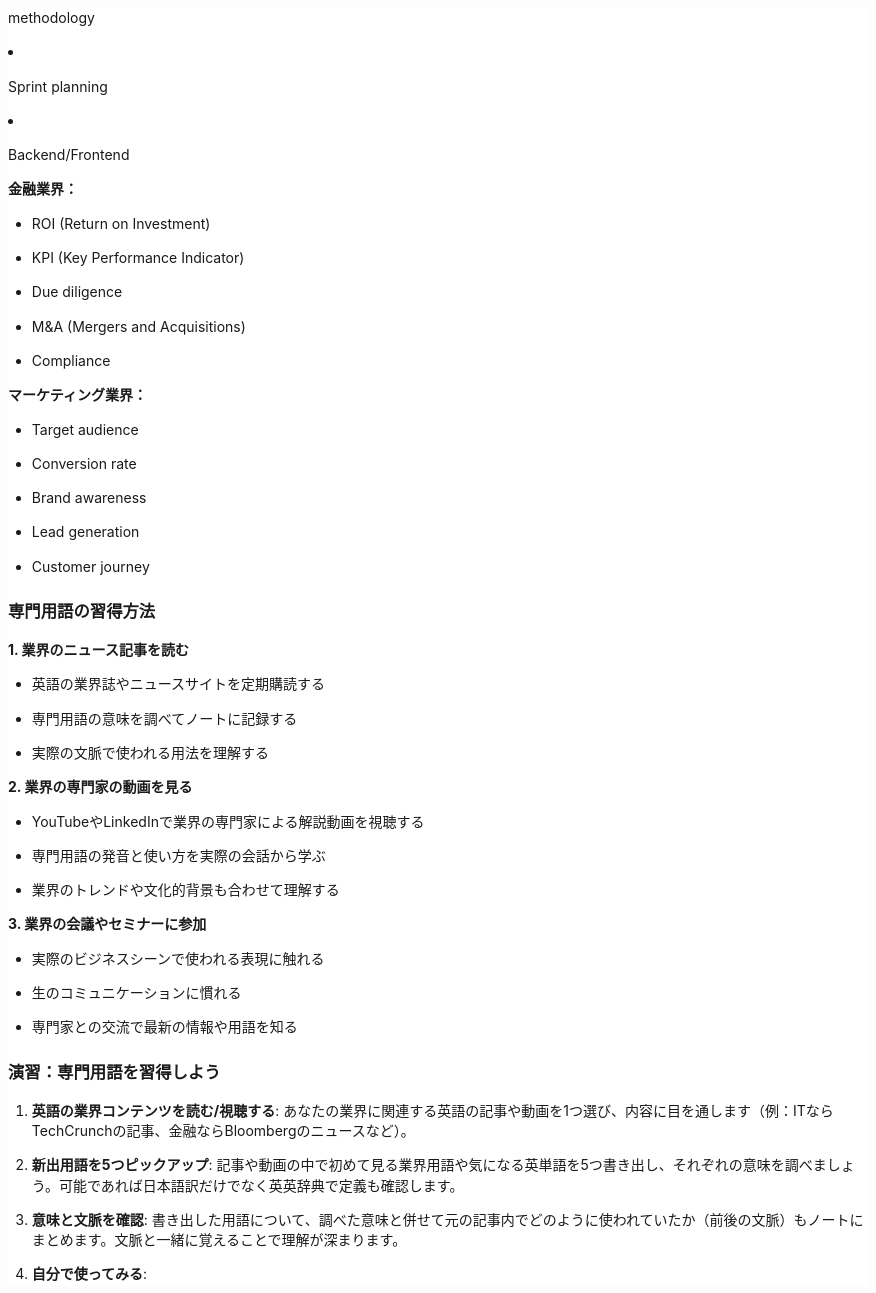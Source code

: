 methodology</p></li><li><p name="d8190768-7040-4bc6-b191-eebe112f242c" id="d8190768-7040-4bc6-b191-eebe112f242c">Sprint planning</p></li><li><p name="f75e196d-0a22-438b-90eb-71cb1f85455e" id="f75e196d-0a22-438b-90eb-71cb1f85455e">Backend/Frontend</p></li></ul><p name="93c9024b-4129-41aa-a1c1-050d424429a8" id="93c9024b-4129-41aa-a1c1-050d424429a8"><strong>金融業界：</strong></p><ul name="a2a513e9-c45f-4f09-9ada-0f7bea0c755b" id="a2a513e9-c45f-4f09-9ada-0f7bea0c755b"><li><p name="7ad67eac-a1fe-4e6b-b226-5fa04b136036" id="7ad67eac-a1fe-4e6b-b226-5fa04b136036">ROI (Return on Investment)</p></li><li><p name="b6417fd1-80f7-42ea-916a-be1e739a31e9" id="b6417fd1-80f7-42ea-916a-be1e739a31e9">KPI (Key Performance Indicator)</p></li><li><p name="12dfe666-c8fc-45c6-9f2a-9a8cb03606b3" id="12dfe666-c8fc-45c6-9f2a-9a8cb03606b3">Due diligence</p></li><li><p name="6b6db2ce-49be-4824-b900-2a25a572c47d" id="6b6db2ce-49be-4824-b900-2a25a572c47d">M&amp;A (Mergers and Acquisitions)</p></li><li><p name="08e9256c-9daf-4bbc-815c-0b2d42221fd2" id="08e9256c-9daf-4bbc-815c-0b2d42221fd2">Compliance</p></li></ul><p name="07ed5f54-5ad7-41a4-b88b-fbe254419374" id="07ed5f54-5ad7-41a4-b88b-fbe254419374"><strong>マーケティング業界：</strong></p><ul name="9bb24b1c-f837-44c4-9ab6-293a505773c2" id="9bb24b1c-f837-44c4-9ab6-293a505773c2"><li><p name="b87cdc29-d82f-4d8c-8ae7-d37d04acaff8" id="b87cdc29-d82f-4d8c-8ae7-d37d04acaff8">Target audience</p></li><li><p name="e2453bfd-9709-4f25-98f6-d79dd4aecd30" id="e2453bfd-9709-4f25-98f6-d79dd4aecd30">Conversion rate</p></li><li><p name="739528a0-fd0c-4460-b0e5-f8d231dda11f" id="739528a0-fd0c-4460-b0e5-f8d231dda11f">Brand awareness</p></li><li><p name="21a9569f-e598-4792-a1bb-f96f05c8a916" id="21a9569f-e598-4792-a1bb-f96f05c8a916">Lead generation</p></li><li><p name="40ce86bd-bd2d-4455-ba41-a3e4c343a1e3" id="40ce86bd-bd2d-4455-ba41-a3e4c343a1e3">Customer journey</p></li></ul><h3 name="0e447285-8979-4e71-9340-c99c623f7407" id="0e447285-8979-4e71-9340-c99c623f7407">専門用語の習得方法</h3><p name="07617be0-a5fb-4200-b6cd-f7f525b56bfa" id="07617be0-a5fb-4200-b6cd-f7f525b56bfa"><strong>1. 業界のニュース記事を読む</strong></p><ul name="d98b6002-52fa-4759-a42f-6bcaea70c225" id="d98b6002-52fa-4759-a42f-6bcaea70c225"><li><p name="3567fa93-18e6-4f5c-a25a-e24481efa6e0" id="3567fa93-18e6-4f5c-a25a-e24481efa6e0">英語の業界誌やニュースサイトを定期購読する</p></li><li><p name="b5b4d6bc-1724-441a-a553-2d610d531c37" id="b5b4d6bc-1724-441a-a553-2d610d531c37">専門用語の意味を調べてノートに記録する</p></li><li><p name="50daee06-9fda-4b87-b981-9b87568788f6" id="50daee06-9fda-4b87-b981-9b87568788f6">実際の文脈で使われる用法を理解する</p></li></ul><p name="8ed5f327-1c61-41cb-90e6-ed9fd33f23c7" id="8ed5f327-1c61-41cb-90e6-ed9fd33f23c7"><strong>2. 業界の専門家の動画を見る</strong></p><ul name="101f8f71-0bef-4f48-8849-614f4b496796" id="101f8f71-0bef-4f48-8849-614f4b496796"><li><p name="4fcc2376-c1b2-4e10-91d2-44af6071a3f2" id="4fcc2376-c1b2-4e10-91d2-44af6071a3f2">YouTubeやLinkedInで業界の専門家による解説動画を視聴する</p></li><li><p name="0d8c6cd0-74b7-4ddf-874d-fd82d49b81a2" id="0d8c6cd0-74b7-4ddf-874d-fd82d49b81a2">専門用語の発音と使い方を実際の会話から学ぶ</p></li><li><p name="1dd1499b-ae0a-43f5-914b-e06b6b8d55ee" id="1dd1499b-ae0a-43f5-914b-e06b6b8d55ee">業界のトレンドや文化的背景も合わせて理解する</p></li></ul><p name="a88d9ebe-2924-40b0-875b-1ca801c2b7e6" id="a88d9ebe-2924-40b0-875b-1ca801c2b7e6"><strong>3. 業界の会議やセミナーに参加</strong></p><ul name="c047c8c3-afc8-479c-94fd-7b9052dc67d7" id="c047c8c3-afc8-479c-94fd-7b9052dc67d7"><li><p name="351eb404-e6b5-44bd-86bc-9c063ff7c182" id="351eb404-e6b5-44bd-86bc-9c063ff7c182">実際のビジネスシーンで使われる表現に触れる</p></li><li><p name="4aaf9ff7-880f-4df4-b9d9-2a60b74b9b6c" id="4aaf9ff7-880f-4df4-b9d9-2a60b74b9b6c">生のコミュニケーションに慣れる</p></li><li><p name="0078e0ac-93f2-4c89-b950-cbd3389dfc71" id="0078e0ac-93f2-4c89-b950-cbd3389dfc71">専門家との交流で最新の情報や用語を知る</p></li></ul><h3 name="619622b5-9ab3-46ec-b369-04678b8df119" id="619622b5-9ab3-46ec-b369-04678b8df119">演習：専門用語を習得しよう</h3><ol name="46b1088e-97dc-468e-801d-c4f07c1a468f" id="46b1088e-97dc-468e-801d-c4f07c1a468f"><li><p name="f3eda679-f724-4938-ae18-198f5bb0c75e" id="f3eda679-f724-4938-ae18-198f5bb0c75e"><strong>英語の業界コンテンツを読む/視聴する</strong>: あなたの業界に関連する英語の記事や動画を1つ選び、内容に目を通します（例：ITならTechCrunchの記事、金融ならBloombergのニュースなど）。</p></li><li><p name="3b211e68-d62b-4522-82c8-4057d013f1b3" id="3b211e68-d62b-4522-82c8-4057d013f1b3"><strong>新出用語を5つピックアップ</strong>: 記事や動画の中で初めて見る業界用語や気になる英単語を5つ書き出し、それぞれの意味を調べましょう。可能であれば日本語訳だけでなく英英辞典で定義も確認します。</p></li><li><p name="69bfd704-b53a-450d-bcc6-81102ccf4ad0" id="69bfd704-b53a-450d-bcc6-81102ccf4ad0"><strong>意味と文脈を確認</strong>: 書き出した用語について、調べた意味と併せて元の記事内でどのように使われていたか（前後の文脈）もノートにまとめます。文脈と一緒に覚えることで理解が深まります。</p></li><li><p name="ab9a8edf-c989-4680-b5f8-fd2136a5ac86" id="ab9a8edf-c989-4680-b5f8-fd2136a5ac86"><strong>自分で使ってみる</strong>: